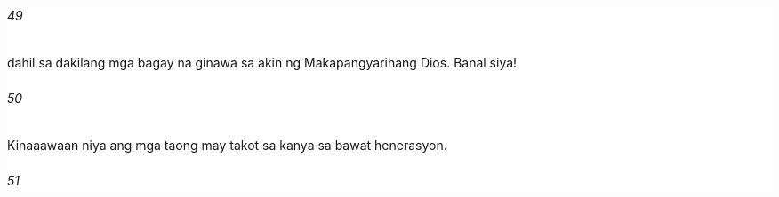 



















###### 49 










dahil sa dakilang mga bagay na ginawa sa akin ng Makapangyarihang Dios. Banal siya! 





















###### 50 










Kinaaawaan niya ang mga taong may takot sa kanya sa bawat henerasyon. 





















###### 51 
